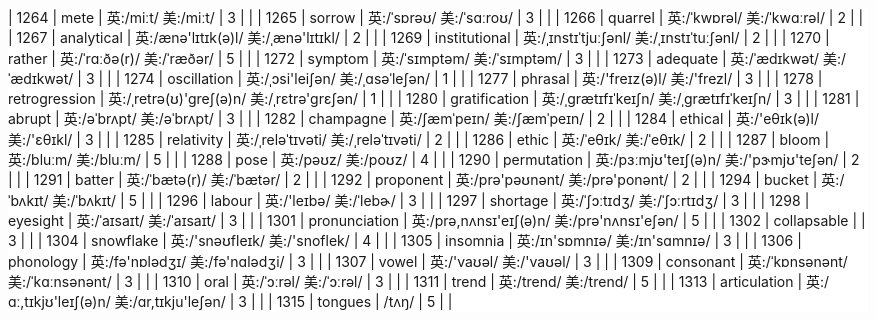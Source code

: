 | 1264 | mete               | 英:/miːt/ 美:/miːt/                                       | 3    |                                                              |
| 1265 | sorrow             | 英:/ˈsɒrəʊ/ 美:/ˈsɑːroʊ/                                  | 3    |                                                              |
| 1266 | quarrel            | 英:/ˈkwɒrəl/ 美:/ˈkwɑːrəl/                                | 2    |                                                              |
| 1267 | analytical         | 英:/ænə'lɪtɪk(ə)l/ 美:/ˌænə'lɪtɪkl/                       | 2    |                                                              |
| 1269 | institutional      | 英:/ˌɪnstɪˈtjuːʃənl/ 美:/ˌɪnstɪˈtuːʃənl/                  | 2    |                                                              |
| 1270 | rather             | 英:/ˈrɑːðə(r)/ 美:/ˈræðər/                                | 5    |                                                              |
| 1272 | symptom            | 英:/ˈsɪmptəm/ 美:/ˈsɪmptəm/                               | 3    |                                                              |
| 1273 | adequate           | 英:/ˈædɪkwət/ 美:/ˈædɪkwət/                               | 3    |                                                              |
| 1274 | oscillation        | 英:/ˌɔsi'leiʃən/ 美:/ˌɑsəˈleʃən/                          | 1    |                                                              |
| 1277 | phrasal            | 英:/'freɪz(ə)l/ 美:/'frezl/                               | 3    |                                                              |
| 1278 | retrogression      | 英:/ˌretrə(ʊ)'greʃ(ə)n/ 美:/ˌrɛtrə'grɛʃən/                | 1    |                                                              |
| 1280 | gratification      | 英:/ˌɡrætɪfɪˈkeɪʃn/ 美:/ˌɡrætɪfɪˈkeɪʃn/                   | 3    |                                                              |
| 1281 | abrupt             | 英:/əˈbrʌpt/ 美:/əˈbrʌpt/                                 | 3    |                                                              |
| 1282 | champagne          | 英:/ʃæmˈpeɪn/ 美:/ʃæmˈpeɪn/                               | 2    |                                                              |
| 1284 | ethical            | 英:/'eθɪk(ə)l/ 美:/'ɛθɪkl/                                | 3    |                                                              |
| 1285 | relativity         | 英:/ˌreləˈtɪvəti/ 美:/ˌreləˈtɪvəti/                       | 2    |                                                              |
| 1286 | ethic              | 英:/ˈeθɪk/ 美:/ˈeθɪk/                                     | 2    |                                                              |
| 1287 | bloom              | 英:/bluːm/ 美:/bluːm/                                     | 5    |                                                              |
| 1288 | pose               | 英:/pəʊz/ 美:/poʊz/                                       | 4    |                                                              |
| 1290 | permutation        | 英:/pɜːmjʊ'teɪʃ(ə)n/ 美:/'pɝmjʊ'teʃən/                    | 2    |                                                              |
| 1291 | batter             | 英:/ˈbætə(r)/ 美:/ˈbætər/                                 | 2    |                                                              |
| 1292 | proponent          | 英:/prə'pəʊnənt/ 美:/prə'ponənt/                          | 2    |                                                              |
| 1294 | bucket             | 英:/ˈbʌkɪt/ 美:/ˈbʌkɪt/                                   | 5    |                                                              |
| 1296 | labour             | 英:/'leɪbə/ 美:/ˈlebɚ/                                    | 3    |                                                              |
| 1297 | shortage           | 英:/ˈʃɔːtɪdʒ/ 美:/ˈʃɔːrtɪdʒ/                              | 3    |                                                              |
| 1298 | eyesight           | 英:/ˈaɪsaɪt/ 美:/ˈaɪsaɪt/                                 | 3    |                                                              |
| 1301 | pronunciation      | 英:/prə,nʌnsɪ'eɪʃ(ə)n/ 美:/prə'nʌnsɪ'eʃən/                | 5    |                                                              |
| 1302 | collapsable        |                                                           | 3    |                                                              |
| 1304 | snowflake          | 英:/'snəʊfleɪk/ 美:/'snoflek/                             | 4    |                                                              |
| 1305 | insomnia           | 英:/ɪn'sɒmnɪə/ 美:/ɪn'sɑmnɪə/                             | 3    |                                                              |
| 1306 | phonology          | 英:/fə'nɒlədʒɪ/ 美:/fə'nɑlədʒi/                           | 3    |                                                              |
| 1307 | vowel              | 英:/'vaʊəl/ 美:/'vaʊəl/                                   | 3    |                                                              |
| 1309 | consonant          | 英:/ˈkɒnsənənt/ 美:/ˈkɑːnsənənt/                          | 3    |                                                              |
| 1310 | oral               | 英:/ˈɔːrəl/ 美:/ˈɔːrəl/                                   | 3    |                                                              |
| 1311 | trend              | 英:/trend/ 美:/trend/                                     | 5    |                                                              |
| 1313 | articulation       | 英:/ɑː,tɪkjʊ'leɪʃ(ə)n/ 美:/ɑr,tɪkju'leʃən/                | 3    |                                                              |
| 1315 | tongues            | /tʌŋ/                                                     | 5    |                                                              |